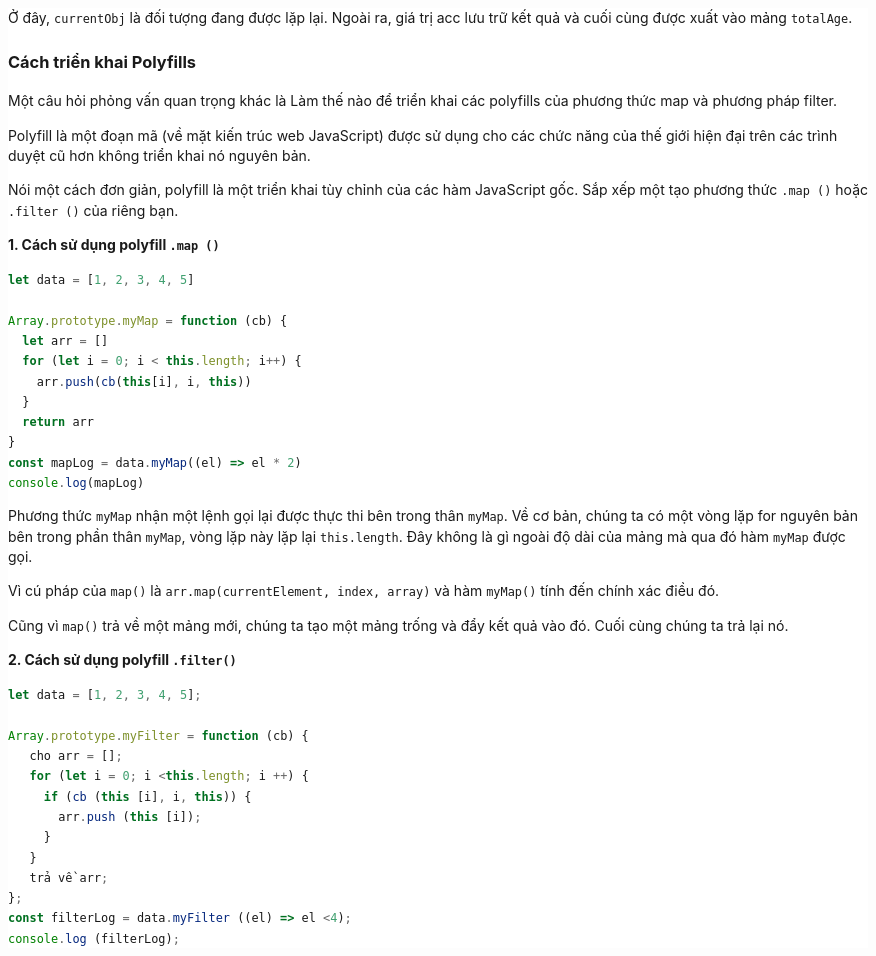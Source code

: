 Ở đây, `currentObj` là đối tượng đang được lặp lại. Ngoài ra, giá trị acc lưu trữ kết quả và cuối cùng được xuất vào mảng `totalAge`.

### Cách triển khai Polyfills

Một câu hỏi phỏng vấn quan trọng khác là Làm thế nào để triển khai các polyfills của phương thức map và phương pháp filter.

Polyfill là một đoạn mã (về mặt kiến trúc web JavaScript) được sử dụng cho các chức năng của thế giới hiện đại trên các trình duyệt cũ hơn không triển khai nó nguyên bản.

Nói một cách đơn giản, polyfill là một triển khai tùy chỉnh của các hàm JavaScript gốc. Sắp xếp một tạo phương thức `.map ()` hoặc `.filter ()` của riêng bạn.

**1. Cách sử dụng polyfill `.map ()`** <br />

```js
let data = [1, 2, 3, 4, 5]

Array.prototype.myMap = function (cb) {
  let arr = []
  for (let i = 0; i < this.length; i++) {
    arr.push(cb(this[i], i, this))
  }
  return arr
}
const mapLog = data.myMap((el) => el * 2)
console.log(mapLog)
```

Phương thức `myMap` nhận một lệnh gọi lại được thực thi bên trong thân `myMap`. Về cơ bản, chúng ta có một vòng lặp for nguyên bản bên trong phần thân `myMap`, vòng lặp này lặp lại `this.length`. Đây không là gì ngoài độ dài của mảng mà qua đó hàm `myMap` được gọi.

Vì cú pháp của `map()` là `arr.map(currentElement, index, array)` và hàm `myMap()` tính đến chính xác điều đó.

Cũng vì `map()` trả về một mảng mới, chúng ta tạo một mảng trống và đẩy kết quả vào đó. Cuối cùng chúng ta trả lại nó.

**2. Cách sử dụng polyfill `.filter()`** <br />

```js
let data = [1, 2, 3, 4, 5];

Array.prototype.myFilter = function (cb) {
   cho arr = [];
   for (let i = 0; i <this.length; i ++) {
     if (cb (this [i], i, this)) {
       arr.push (this [i]);
     }
   }
   trả về arr;
};
const filterLog = data.myFilter ((el) => el <4);
console.log (filterLog);
```
